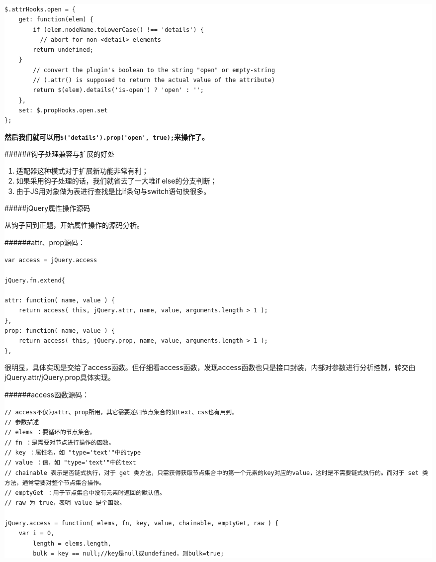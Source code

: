 	$.attrHooks.open = {
	    get: function(elem) {
	        if (elem.nodeName.toLowerCase() !== 'details') {
	          // abort for non-<detail> elements
	        return undefined;
	    }
	        // convert the plugin's boolean to the string "open" or empty-string
	        // (.attr() is supposed to return the actual value of the attribute)
	        return $(elem).details('is-open') ? 'open' : '';
	    },
	    set: $.propHooks.open.set
	};

**然后我们就可以用`$('details').prop('open', true);`来操作了。**

######钩子处理兼容与扩展的好处

1.	适配器这种模式对于扩展新功能非常有利；
2.	如果采用钩子处理的话，我们就省去了一大堆if else的分支判断；
3.	由于JS用对象做为表进行查找是比if条句与switch语句快很多。

#####jQuery属性操作源码

从钩子回到正题，开始属性操作的源码分析。

######attr、prop源码：
	
	var access = jQuery.access

	jQuery.fn.extend{

	attr: function( name, value ) {
	    return access( this, jQuery.attr, name, value, arguments.length > 1 );
	},
	prop: function( name, value ) {
	    return access( this, jQuery.prop, name, value, arguments.length > 1 );
	},

很明显，具体实现是交给了access函数。但仔细看access函数，发现access函数也只是接口封装，内部对参数进行分析控制，转交由jQuery.attr/jQuery.prop具体实现。

######access函数源码：
	
	// access不仅为attr、prop所用，其它需要递归节点集合的如text、css也有用到。
	// 参数描述
	// elems ：要循环的节点集合。
	// fn ：是需要对节点进行操作的函数。
	// key ：属性名，如 "type='text'"中的type
	// value ：值，如 "type='text'"中的text
	// chainable 表示是否链式执行，对于 get 类方法，只需获得获取节点集合中的第一个元素的key对应的value，这时是不需要链式执行的。而对于 set 类方法，通常需要对整个节点集合操作。
	// emptyGet ：用于节点集合中没有元素时返回的默认值。
	// raw 为 true，表明 value 是个函数。

	jQuery.access = function( elems, fn, key, value, chainable, emptyGet, raw ) {
	    var i = 0,
	        length = elems.length,
	        bulk = key == null;//key是null或undefined，则bulk=true;
